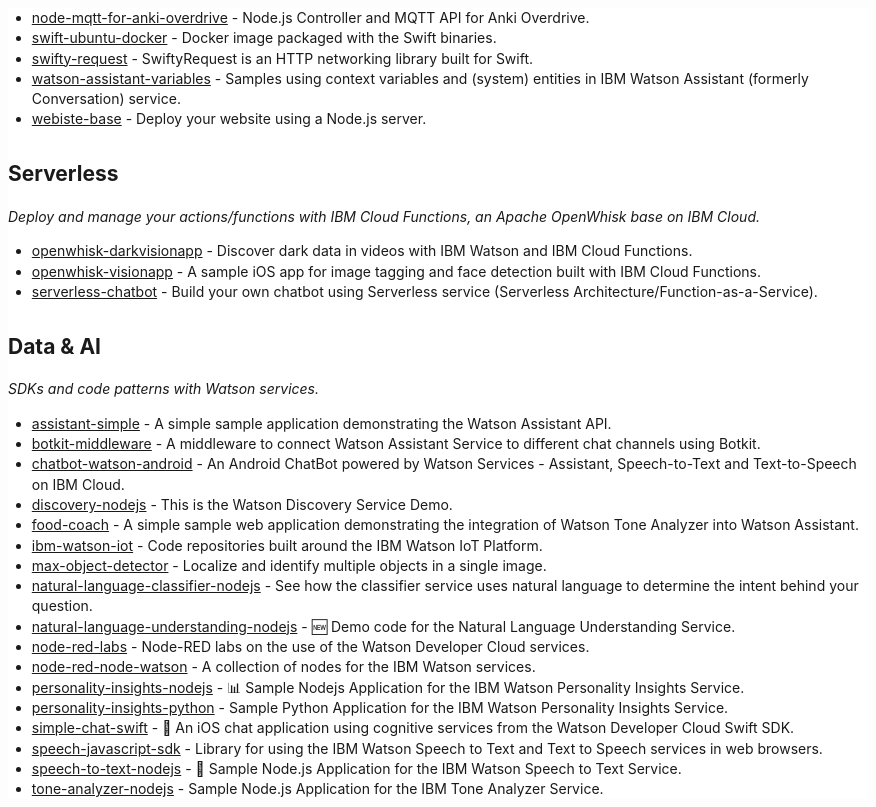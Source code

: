 * [node-mqtt-for-anki-overdrive](https://github.com/IBM-Cloud/node-mqtt-for-anki-overdrive) - Node.js Controller and MQTT API for Anki Overdrive.
* [swift-ubuntu-docker](https://github.com/IBM-Swift/swift-ubuntu-docker) - Docker image packaged with the Swift binaries.
* [swifty-request](https://github.com/IBM-Swift/SwiftyRequest) - SwiftyRequest is an HTTP networking library built for Swift.
* [watson-assistant-variables](https://github.com/IBM-Cloud/watson-conversation-variables) - Samples using context variables and (system) entities in IBM Watson Assistant (formerly Conversation) service.
* [webiste-base](https://github.com/victorshinya/website-base) - Deploy your website using a Node.js server.

## Serverless

*Deploy and manage your actions/functions with IBM Cloud Functions, an Apache OpenWhisk base on IBM Cloud.*

* [openwhisk-darkvisionapp](https://github.com/IBM-Cloud/openwhisk-darkvisionapp) - Discover dark data in videos with IBM Watson and IBM Cloud Functions.
* [openwhisk-visionapp](https://github.com/IBM-Cloud/openwhisk-visionapp) - A sample iOS app for image tagging and face detection built with IBM Cloud Functions.
* [serverless-chatbot](https://github.com/victorshinya/serverless-chatbot) - Build your own chatbot using Serverless service (Serverless Architecture/Function-as-a-Service).

## Data & AI

*SDKs and code patterns with Watson services.*

* [assistant-simple](https://github.com/watson-developer-cloud/assistant-simple) - A simple sample application demonstrating the Watson Assistant API.
* [botkit-middleware](https://github.com/watson-developer-cloud/botkit-middleware) - A middleware to connect Watson Assistant Service to different chat channels using Botkit.
* [chatbot-watson-android](https://github.com/IBM-Cloud/chatbot-watson-android) - An Android ChatBot powered by Watson Services - Assistant, Speech-to-Text and Text-to-Speech on IBM Cloud.
* [discovery-nodejs](https://github.com/watson-developer-cloud/discovery-nodejs) - This is the Watson Discovery Service Demo.
* [food-coach](https://github.com/watson-developer-cloud/food-coach) - A simple sample web application demonstrating the integration of Watson Tone Analyzer into Watson Assistant.
* [ibm-watson-iot](https://github.com/ibm-watson-iot) - Code repositories built around the IBM Watson IoT Platform.
* [max-object-detector](https://github.com/IBM/MAX-Object-Detector) - Localize and identify multiple objects in a single image.
* [natural-language-classifier-nodejs](https://github.com/watson-developer-cloud/natural-language-classifier-nodejs) - See how the classifier service uses natural language to determine the intent behind your question.
* [natural-language-understanding-nodejs](https://github.com/watson-developer-cloud/natural-language-understanding-nodejs) - 🆕 Demo code for the Natural Language Understanding Service.
* [node-red-labs](https://github.com/watson-developer-cloud/node-red-labs) - Node-RED labs on the use of the Watson Developer Cloud services.
* [node-red-node-watson](https://github.com/watson-developer-cloud/node-red-node-watson) - A collection of nodes for the IBM Watson services.
* [personality-insights-nodejs](https://github.com/watson-developer-cloud/personality-insights-nodejs) - 📊 Sample Nodejs Application for the IBM Watson Personality Insights Service.
* [personality-insights-python](https://github.com/watson-developer-cloud/personality-insights-python) - Sample Python Application for the IBM Watson Personality Insights Service.
* [simple-chat-swift](https://github.com/watson-developer-cloud/simple-chat-swift) - 📱 An iOS chat application using cognitive services from the Watson Developer Cloud Swift SDK.
* [speech-javascript-sdk](https://github.com/watson-developer-cloud/speech-javascript-sdk) - Library for using the IBM Watson Speech to Text and Text to Speech services in web browsers.
* [speech-to-text-nodejs](https://github.com/watson-developer-cloud/speech-to-text-nodejs) - 🎤 Sample Node.js Application for the IBM Watson Speech to Text Service.
* [tone-analyzer-nodejs](https://github.com/watson-developer-cloud/tone-analyzer-nodejs) - Sample Node.js Application for the IBM Tone Analyzer Service.